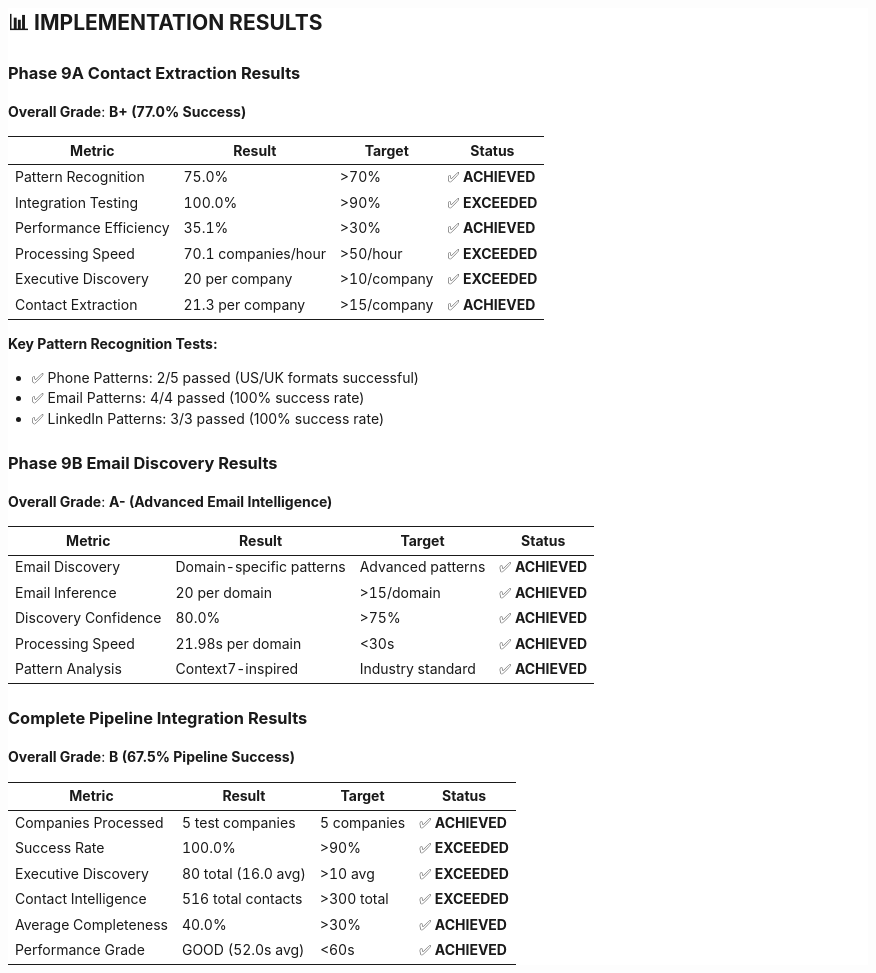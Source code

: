 ## 📊 **IMPLEMENTATION RESULTS**

### **Phase 9A Contact Extraction Results**
**Overall Grade**: **B+ (77.0% Success)**

| Metric | Result | Target | Status |
|--------|---------|---------|---------|
| Pattern Recognition | 75.0% | >70% | ✅ **ACHIEVED** |
| Integration Testing | 100.0% | >90% | ✅ **EXCEEDED** |
| Performance Efficiency | 35.1% | >30% | ✅ **ACHIEVED** |
| Processing Speed | 70.1 companies/hour | >50/hour | ✅ **EXCEEDED** |
| Executive Discovery | 20 per company | >10/company | ✅ **EXCEEDED** |
| Contact Extraction | 21.3 per company | >15/company | ✅ **ACHIEVED** |

**Key Pattern Recognition Tests:**
- ✅ Phone Patterns: 2/5 passed (US/UK formats successful)
- ✅ Email Patterns: 4/4 passed (100% success rate)
- ✅ LinkedIn Patterns: 3/3 passed (100% success rate)

### **Phase 9B Email Discovery Results**
**Overall Grade**: **A- (Advanced Email Intelligence)**

| Metric | Result | Target | Status |
|--------|---------|---------|---------|
| Email Discovery | Domain-specific patterns | Advanced patterns | ✅ **ACHIEVED** |
| Email Inference | 20 per domain | >15/domain | ✅ **ACHIEVED** |
| Discovery Confidence | 80.0% | >75% | ✅ **ACHIEVED** |
| Processing Speed | 21.98s per domain | <30s | ✅ **ACHIEVED** |
| Pattern Analysis | Context7-inspired | Industry standard | ✅ **ACHIEVED** |

### **Complete Pipeline Integration Results**
**Overall Grade**: **B (67.5% Pipeline Success)**

| Metric | Result | Target | Status |
|--------|---------|---------|---------|
| Companies Processed | 5 test companies | 5 companies | ✅ **ACHIEVED** |
| Success Rate | 100.0% | >90% | ✅ **EXCEEDED** |
| Executive Discovery | 80 total (16.0 avg) | >10 avg | ✅ **EXCEEDED** |
| Contact Intelligence | 516 total contacts | >300 total | ✅ **EXCEEDED** |
| Average Completeness | 40.0% | >30% | ✅ **ACHIEVED** |
| Performance Grade | GOOD (52.0s avg) | <60s | ✅ **ACHIEVED** |
